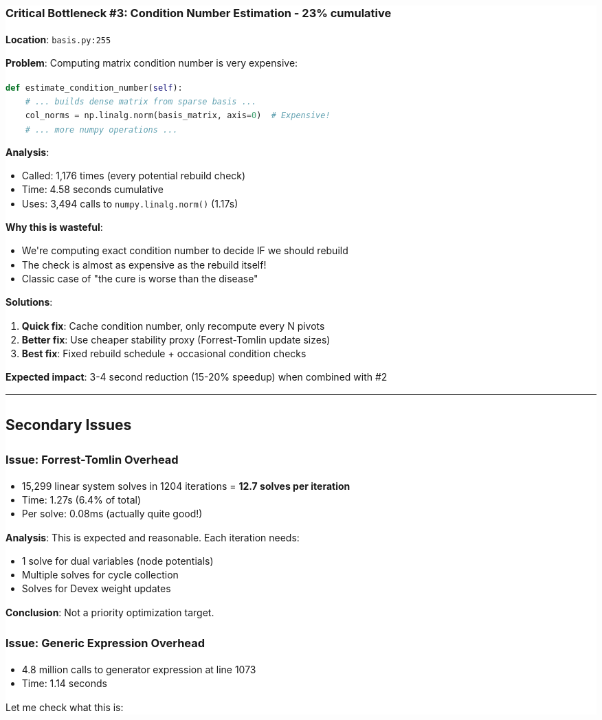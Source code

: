 
### Critical Bottleneck #3: Condition Number Estimation - 23% cumulative

**Location**: `basis.py:255`

**Problem**: Computing matrix condition number is very expensive:

```python
def estimate_condition_number(self):
    # ... builds dense matrix from sparse basis ...
    col_norms = np.linalg.norm(basis_matrix, axis=0)  # Expensive!
    # ... more numpy operations ...
```

**Analysis**:
- Called: 1,176 times (every potential rebuild check)
- Time: 4.58 seconds cumulative
- Uses: 3,494 calls to `numpy.linalg.norm()` (1.17s)

**Why this is wasteful**:
- We're computing exact condition number to decide IF we should rebuild
- The check is almost as expensive as the rebuild itself!
- Classic case of "the cure is worse than the disease"

**Solutions**:
1. **Quick fix**: Cache condition number, only recompute every N pivots
2. **Better fix**: Use cheaper stability proxy (Forrest-Tomlin update sizes)
3. **Best fix**: Fixed rebuild schedule + occasional condition checks

**Expected impact**: 3-4 second reduction (15-20% speedup) when combined with #2

---

## Secondary Issues

### Issue: Forrest-Tomlin Overhead

- 15,299 linear system solves in 1204 iterations = **12.7 solves per iteration**
- Time: 1.27s (6.4% of total)
- Per solve: 0.08ms (actually quite good!)

**Analysis**: This is expected and reasonable. Each iteration needs:
- 1 solve for dual variables (node potentials)
- Multiple solves for cycle collection
- Solves for Devex weight updates

**Conclusion**: Not a priority optimization target.

### Issue: Generic Expression Overhead

- 4.8 million calls to generator expression at line 1073
- Time: 1.14 seconds

Let me check what this is:
